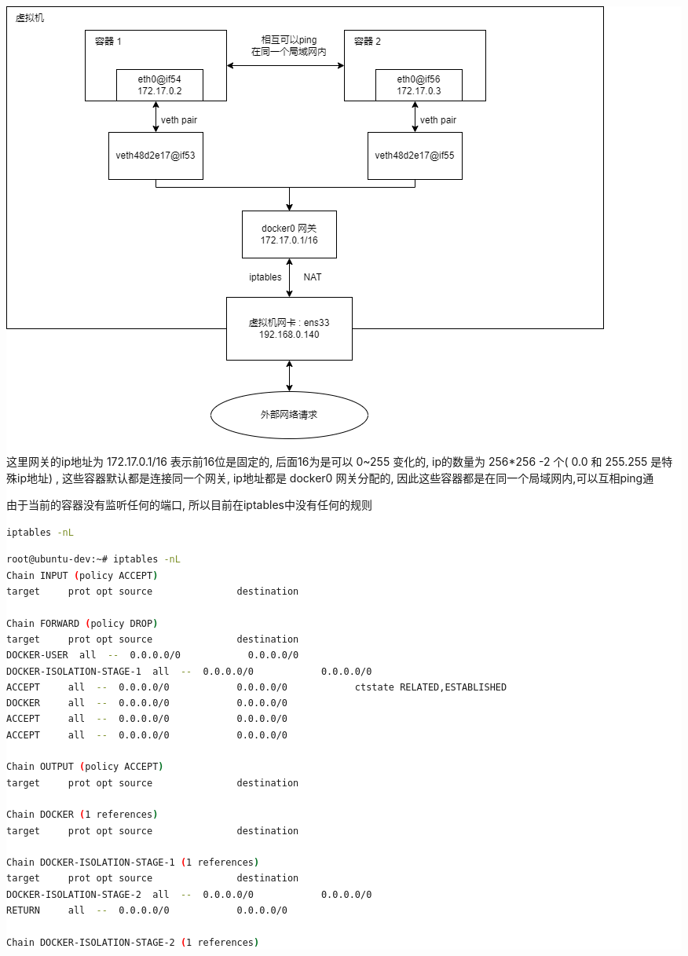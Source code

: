 ![docker-network01](assets/008_docker网络/docker-network01.png)

这里网关的ip地址为 172.17.0.1/16 表示前16位是固定的, 后面16为是可以 0~255 变化的,  ip的数量为 256*256 -2 个( 0.0 和 255.255 是特殊ip地址) , 这些容器默认都是连接同一个网关, ip地址都是 docker0 网关分配的, 因此这些容器都是在同一个局域网内,可以互相ping通



由于当前的容器没有监听任何的端口, 所以目前在iptables中没有任何的规则

```bash
iptables -nL
```

```bash
root@ubuntu-dev:~# iptables -nL
Chain INPUT (policy ACCEPT)
target     prot opt source               destination

Chain FORWARD (policy DROP)
target     prot opt source               destination
DOCKER-USER  all  --  0.0.0.0/0            0.0.0.0/0
DOCKER-ISOLATION-STAGE-1  all  --  0.0.0.0/0            0.0.0.0/0
ACCEPT     all  --  0.0.0.0/0            0.0.0.0/0            ctstate RELATED,ESTABLISHED
DOCKER     all  --  0.0.0.0/0            0.0.0.0/0
ACCEPT     all  --  0.0.0.0/0            0.0.0.0/0
ACCEPT     all  --  0.0.0.0/0            0.0.0.0/0

Chain OUTPUT (policy ACCEPT)
target     prot opt source               destination

Chain DOCKER (1 references)
target     prot opt source               destination

Chain DOCKER-ISOLATION-STAGE-1 (1 references)
target     prot opt source               destination
DOCKER-ISOLATION-STAGE-2  all  --  0.0.0.0/0            0.0.0.0/0
RETURN     all  --  0.0.0.0/0            0.0.0.0/0

Chain DOCKER-ISOLATION-STAGE-2 (1 references)
```